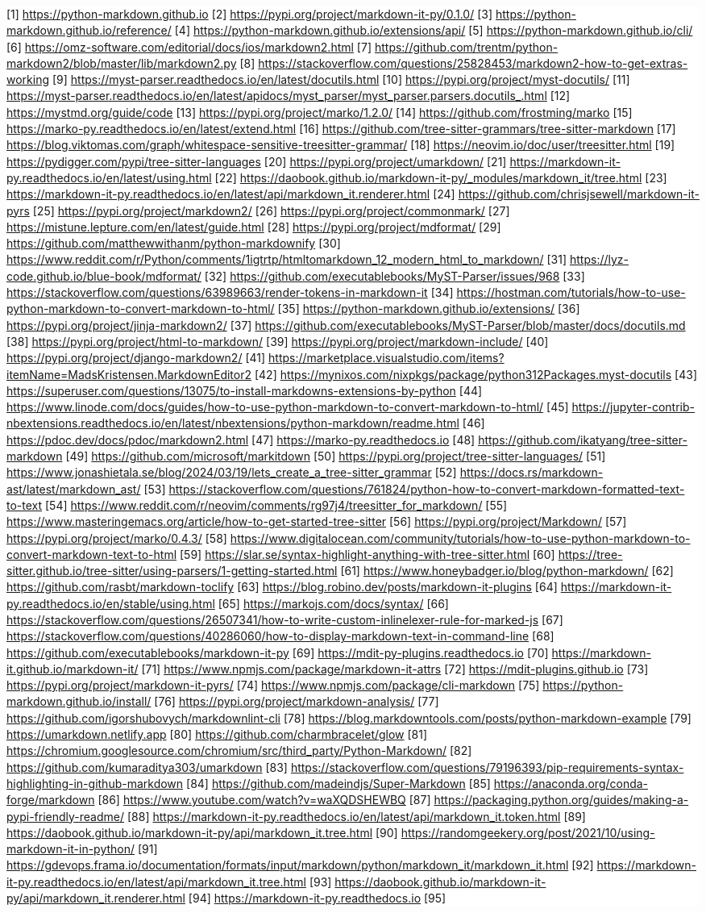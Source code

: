 [1] https://python-markdown.github.io [2] https://pypi.org/project/markdown-it-py/0.1.0/ [3] https://python-markdown.github.io/reference/ [4] https://python-markdown.github.io/extensions/api/ [5] https://python-markdown.github.io/cli/ [6] https://omz-software.com/editorial/docs/ios/markdown2.html [7] https://github.com/trentm/python-markdown2/blob/master/lib/markdown2.py [8] https://stackoverflow.com/questions/25828453/markdown2-how-to-get-extras-working [9] https://myst-parser.readthedocs.io/en/latest/docutils.html [10] https://pypi.org/project/myst-docutils/ [11] https://myst-parser.readthedocs.io/en/latest/apidocs/myst_parser/myst_parser.parsers.docutils_.html [12] https://mystmd.org/guide/code [13] https://pypi.org/project/marko/1.2.0/ [14] https://github.com/frostming/marko [15] https://marko-py.readthedocs.io/en/latest/extend.html [16] https://github.com/tree-sitter-grammars/tree-sitter-markdown [17] https://blog.viktomas.com/graph/whitespace-sensitive-treesitter-grammar/ [18] https://neovim.io/doc/user/treesitter.html [19] https://pydigger.com/pypi/tree-sitter-languages [20] https://pypi.org/project/umarkdown/ [21] https://markdown-it-py.readthedocs.io/en/latest/using.html [22] https://daobook.github.io/markdown-it-py/_modules/markdown_it/tree.html [23] https://markdown-it-py.readthedocs.io/en/latest/api/markdown_it.renderer.html [24] https://github.com/chrisjsewell/markdown-it-pyrs [25] https://pypi.org/project/markdown2/ [26] https://pypi.org/project/commonmark/ [27] https://mistune.lepture.com/en/latest/guide.html [28] https://pypi.org/project/mdformat/ [29] https://github.com/matthewwithanm/python-markdownify [30] https://www.reddit.com/r/Python/comments/1igtrtp/htmltomarkdown_12_modern_html_to_markdown/ [31] https://lyz-code.github.io/blue-book/mdformat/ [32] https://github.com/executablebooks/MyST-Parser/issues/968 [33] https://stackoverflow.com/questions/63989663/render-tokens-in-markdown-it [34] https://hostman.com/tutorials/how-to-use-python-markdown-to-convert-markdown-to-html/ [35] https://python-markdown.github.io/extensions/ [36] https://pypi.org/project/jinja-markdown2/ [37] https://github.com/executablebooks/MyST-Parser/blob/master/docs/docutils.md [38] https://pypi.org/project/html-to-markdown/ [39] https://pypi.org/project/markdown-include/ [40] https://pypi.org/project/django-markdown2/ [41] https://marketplace.visualstudio.com/items?itemName=MadsKristensen.MarkdownEditor2 [42] https://mynixos.com/nixpkgs/package/python312Packages.myst-docutils [43] https://superuser.com/questions/13075/to-install-markdowns-extensions-by-python [44] https://www.linode.com/docs/guides/how-to-use-python-markdown-to-convert-markdown-to-html/ [45] https://jupyter-contrib-nbextensions.readthedocs.io/en/latest/nbextensions/python-markdown/readme.html [46] https://pdoc.dev/docs/pdoc/markdown2.html [47] https://marko-py.readthedocs.io [48] https://github.com/ikatyang/tree-sitter-markdown [49] https://github.com/microsoft/markitdown [50] https://pypi.org/project/tree-sitter-languages/ [51] https://www.jonashietala.se/blog/2024/03/19/lets_create_a_tree-sitter_grammar [52] https://docs.rs/markdown-ast/latest/markdown_ast/ [53] https://stackoverflow.com/questions/761824/python-how-to-convert-markdown-formatted-text-to-text [54] https://www.reddit.com/r/neovim/comments/rg97j4/treesitter_for_markdown/ [55] https://www.masteringemacs.org/article/how-to-get-started-tree-sitter [56] https://pypi.org/project/Markdown/ [57] https://pypi.org/project/marko/0.4.3/ [58] https://www.digitalocean.com/community/tutorials/how-to-use-python-markdown-to-convert-markdown-text-to-html [59] https://slar.se/syntax-highlight-anything-with-tree-sitter.html [60] https://tree-sitter.github.io/tree-sitter/using-parsers/1-getting-started.html [61] https://www.honeybadger.io/blog/python-markdown/ [62] https://github.com/rasbt/markdown-toclify [63] https://blog.robino.dev/posts/markdown-it-plugins [64] https://markdown-it-py.readthedocs.io/en/stable/using.html [65] https://markojs.com/docs/syntax/ [66] https://stackoverflow.com/questions/26507341/how-to-write-custom-inlinelexer-rule-for-marked-js [67] https://stackoverflow.com/questions/40286060/how-to-display-markdown-text-in-command-line [68] https://github.com/executablebooks/markdown-it-py [69] https://mdit-py-plugins.readthedocs.io [70] https://markdown-it.github.io/markdown-it/ [71] https://www.npmjs.com/package/markdown-it-attrs [72] https://mdit-plugins.github.io [73] https://pypi.org/project/markdown-it-pyrs/ [74] https://www.npmjs.com/package/cli-markdown [75] https://python-markdown.github.io/install/ [76] https://pypi.org/project/markdown-analysis/ [77] https://github.com/igorshubovych/markdownlint-cli [78] https://blog.markdowntools.com/posts/python-markdown-example [79] https://umarkdown.netlify.app [80] https://github.com/charmbracelet/glow [81] https://chromium.googlesource.com/chromium/src/third_party/Python-Markdown/ [82] https://github.com/kumaraditya303/umarkdown [83] https://stackoverflow.com/questions/79196393/pip-requirements-syntax-highlighting-in-github-markdown [84] https://github.com/madeindjs/Super-Markdown [85] https://anaconda.org/conda-forge/markdown [86] https://www.youtube.com/watch?v=waXQDSHEWBQ [87] https://packaging.python.org/guides/making-a-pypi-friendly-readme/ [88] https://markdown-it-py.readthedocs.io/en/latest/api/markdown_it.token.html [89] https://daobook.github.io/markdown-it-py/api/markdown_it.tree.html [90] https://randomgeekery.org/post/2021/10/using-markdown-it-in-python/ [91] https://gdevops.frama.io/documentation/formats/input/markdown/python/markdown_it/markdown_it.html [92] https://markdown-it-py.readthedocs.io/en/latest/api/markdown_it.tree.html [93] https://daobook.github.io/markdown-it-py/api/markdown_it.renderer.html [94] https://markdown-it-py.readthedocs.io [95]